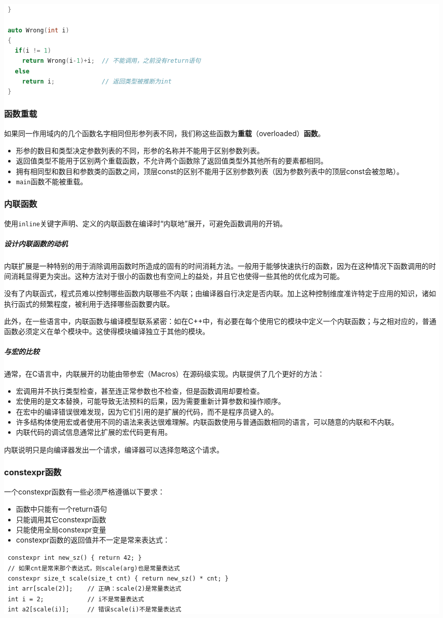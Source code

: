  ```c++
  }

  auto Wrong(int i)
  {
    if(i != 1)
      return Wrong(i-1)+i;  // 不能调用，之前没有return语句
    else
      return i;             // 返回类型被推断为int
  }
 ```
### 函数重载
如果同一作用域内的几个函数名字相同但形参列表不同，我们称这些函数为**重载**（overloaded）**函数**。
* 形参的数目和类型决定参数列表的不同，形参的名称并不能用于区别参数列表。
* 返回值类型不能用于区别两个重载函数，不允许两个函数除了返回值类型外其他所有的要素都相同。
* 拥有相同型和数目和参数类的函数之间，顶层const的区别不能用于区别参数列表（因为参数列表中的顶层const会被忽略）。
* `main`函数不能被重载。

### 内联函数
使用`inline`关键字声明、定义的内联函数在编译时“内联地”展开，可避免函数调用的开销。

##### 设计内联函数的动机
内联扩展是一种特别的用于消除调用函数时所造成的固有的时间消耗方法。一般用于能够快速执行的函数，因为在这种情况下函数调用的时间消耗显得更为突出。这种方法对于很小的函数也有空间上的益处，并且它也使得一些其他的优化成为可能。

没有了内联函式，程式员难以控制哪些函数内联哪些不内联；由编译器自行决定是否内联。加上这种控制维度准许特定于应用的知识，诸如执行函式的频繁程度，被利用于选择哪些函数要内联。

此外，在一些语言中，内联函数与编译模型联系紧密：如在C++中，有必要在每个使用它的模块中定义一个内联函数；与之相对应的，普通函数必须定义在单个模块中。这使得模块编译独立于其他的模块。

##### 与宏的比较
通常，在C语言中，内联展开的功能由带参宏（Macros）在源码级实现。内联提供了几个更好的方法：
* 宏调用并不执行类型检查，甚至连正常参数也不检查，但是函数调用却要检查。
* 宏使用的是文本替换，可能导致无法预料的后果，因为需要重新计算参数和操作顺序。
* 在宏中的编译错误很难发现，因为它们引用的是扩展的代码，而不是程序员键入的。
* 许多结构体使用宏或者使用不同的语法来表达很难理解。内联函数使用与普通函数相同的语言，可以随意的内联和不内联。
* 内联代码的调试信息通常比扩展的宏代码更有用。


内联说明只是向编译器发出一个请求，编译器可以选择忽略这个请求。


### constexpr函数

一个constexpr函数有一些必须严格遵循以下要求：
* 函数中只能有一个return语句
* 只能调用其它constexpr函数
* 只能使用全局constexpr变量
* constexpr函数的返回值并不一定是常来表达式：
 ```c+
  constexpr int new_sz() { return 42; }
  // 如果cnt是常来那个表达式，则scale(arg)也是常量表达式
  constexpr size_t scale(size_t cnt) { return new_sz() * cnt; }
  int arr[scale(2)];    // 正确：scale(2)是常量表达式
  int i = 2;            // i不是常量表达式
  int a2[scale(i)];     // 错误scale(i)不是常量表达式
 ```

